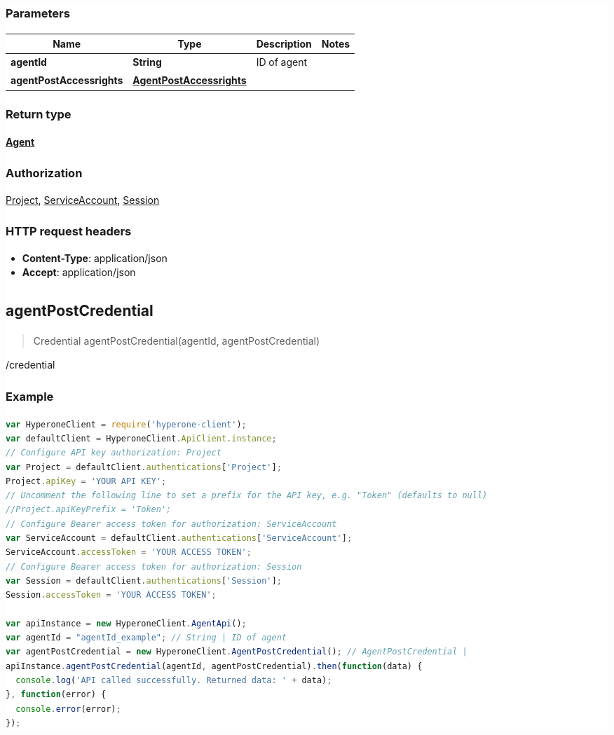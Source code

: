 ### Parameters



Name | Type | Description  | Notes
------------- | ------------- | ------------- | -------------
 **agentId** | **String**| ID of agent | 
 **agentPostAccessrights** | [**AgentPostAccessrights**](AgentPostAccessrights.md)|  | 

### Return type

[**Agent**](Agent.md)

### Authorization

[Project](../README.md#Project), [ServiceAccount](../README.md#ServiceAccount), [Session](../README.md#Session)

### HTTP request headers

- **Content-Type**: application/json
- **Accept**: application/json


## agentPostCredential

> Credential agentPostCredential(agentId, agentPostCredential)

/credential

### Example

```javascript
var HyperoneClient = require('hyperone-client');
var defaultClient = HyperoneClient.ApiClient.instance;
// Configure API key authorization: Project
var Project = defaultClient.authentications['Project'];
Project.apiKey = 'YOUR API KEY';
// Uncomment the following line to set a prefix for the API key, e.g. "Token" (defaults to null)
//Project.apiKeyPrefix = 'Token';
// Configure Bearer access token for authorization: ServiceAccount
var ServiceAccount = defaultClient.authentications['ServiceAccount'];
ServiceAccount.accessToken = 'YOUR ACCESS TOKEN';
// Configure Bearer access token for authorization: Session
var Session = defaultClient.authentications['Session'];
Session.accessToken = 'YOUR ACCESS TOKEN';

var apiInstance = new HyperoneClient.AgentApi();
var agentId = "agentId_example"; // String | ID of agent
var agentPostCredential = new HyperoneClient.AgentPostCredential(); // AgentPostCredential | 
apiInstance.agentPostCredential(agentId, agentPostCredential).then(function(data) {
  console.log('API called successfully. Returned data: ' + data);
}, function(error) {
  console.error(error);
});

```
